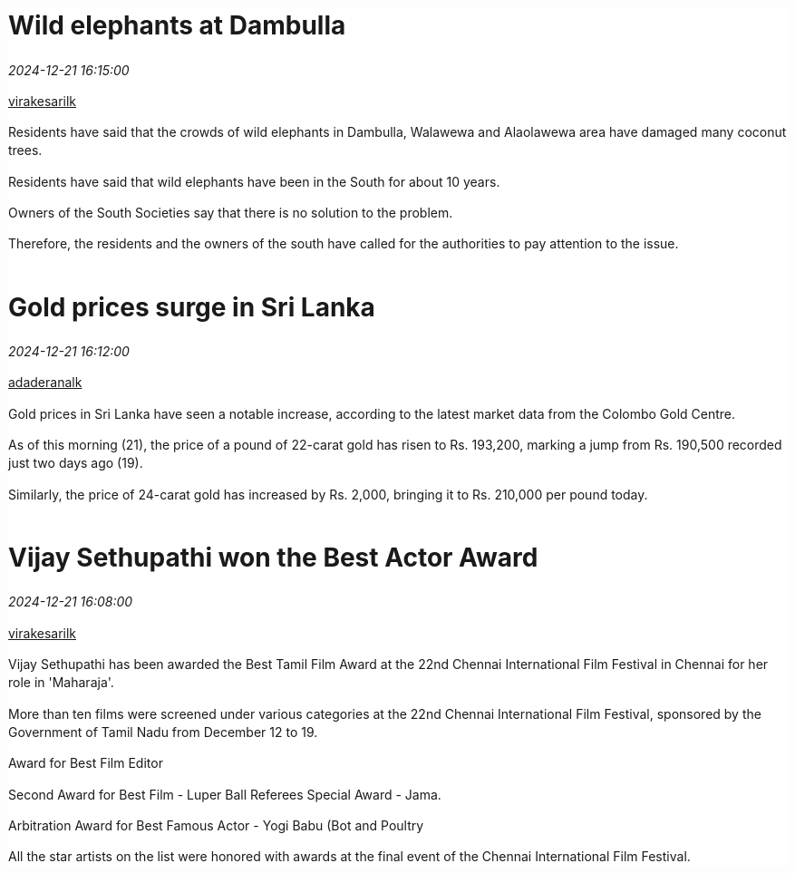 

# Wild elephants at Dambulla

*2024-12-21 16:15:00*

[virakesarilk](https://www.virakesari.lk/article/201816)

Residents have said that the crowds of wild elephants in Dambulla, Walawewa and Alaolawewa area have damaged many coconut trees.

Residents have said that wild elephants have been in the South for about 10 years.

Owners of the South Societies say that there is no solution to the problem.

Therefore, the residents and the owners of the south have called for the authorities to pay attention to the issue.



# Gold prices surge in Sri Lanka

*2024-12-21 16:12:00*

[adaderanalk](https://www.adaderana.lk/news/104399/gold-prices-surge-in-sri-lanka)

Gold prices in Sri Lanka have seen a notable increase, according to the latest market data from the Colombo Gold Centre.

As of this morning (21), the price of a pound of 22-carat gold has risen to Rs. 193,200, marking a jump from Rs. 190,500 recorded just two days ago (19).

Similarly, the price of 24-carat gold has increased by Rs. 2,000, bringing it to Rs. 210,000 per pound today.



# Vijay Sethupathi won the Best Actor Award

*2024-12-21 16:08:00*

[virakesarilk](https://www.virakesari.lk/article/201804)

Vijay Sethupathi has been awarded the Best Tamil Film Award at the 22nd Chennai International Film Festival in Chennai for her role in 'Maharaja'.

More than ten films were screened under various categories at the 22nd Chennai International Film Festival, sponsored by the Government of Tamil Nadu from December 12 to 19.

Award for Best Film Editor

Second Award for Best Film - Luper Ball Referees Special Award - Jama.

Arbitration Award for Best Famous Actor - Yogi Babu (Bot and Poultry

All the star artists on the list were honored with awards at the final event of the Chennai International Film Festival.

